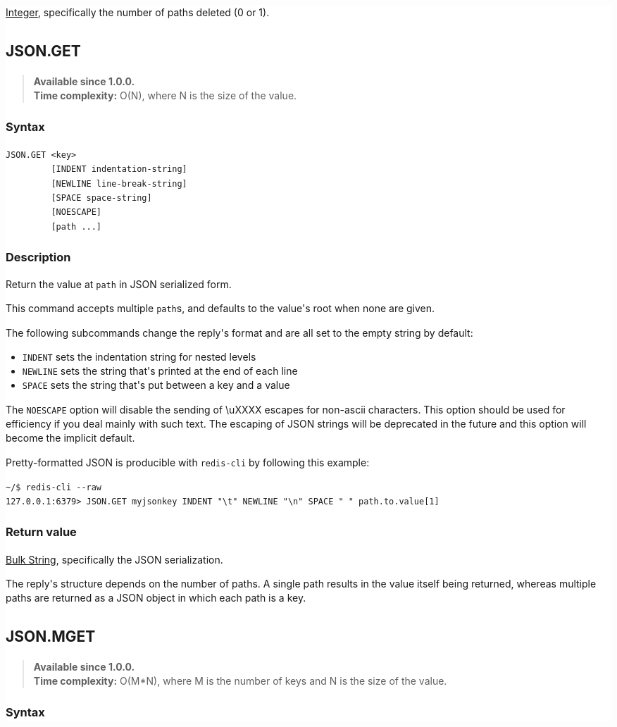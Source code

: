 [Integer][2], specifically the number of paths deleted (0 or 1).

## JSON.GET

> **Available since 1.0.0.**  
> **Time complexity:**  O(N), where N is the size of the value.

### Syntax

```
JSON.GET <key>
         [INDENT indentation-string]
         [NEWLINE line-break-string]
         [SPACE space-string]
         [NOESCAPE]
         [path ...]
```

### Description

Return the value at `path` in JSON serialized form.

This command accepts multiple `path`s, and defaults to the value's root when none are given.

The following subcommands change the reply's format and are all set to the empty string by default:
*   `INDENT` sets the indentation string for nested levels
*   `NEWLINE` sets the string that's printed at the end of each line
*   `SPACE` sets the string that's put between a key and a value

The `NOESCAPE` option will disable the sending of \uXXXX escapes for non-ascii
characters. This option should be used for efficiency if you deal mainly with
such text. The escaping of JSON strings will be deprecated in the future and this
option will become the implicit default.

Pretty-formatted JSON is producible with `redis-cli` by following this example:

```
~/$ redis-cli --raw
127.0.0.1:6379> JSON.GET myjsonkey INDENT "\t" NEWLINE "\n" SPACE " " path.to.value[1]
```

### Return value

[Bulk String][3], specifically the JSON serialization.

The reply's structure depends on the number of paths. A single path results in the value itself being returned, whereas multiple paths are returned as a JSON object in which each path is a key.

## JSON.MGET

> **Available since 1.0.0.**  
> **Time complexity:**  O(M*N), where M is the number of keys and N is the size of the value.

### Syntax


[1]:  http://redis.io/topics/protocol#resp-simple-strings
[2]:  http://redis.io/topics/protocol#resp-integers
[3]:  http://redis.io/topics/protocol#resp-bulk-strings
[4]:  http://redis.io/topics/protocol#resp-arrays
[5]:  http://redis.io/topics/protocol